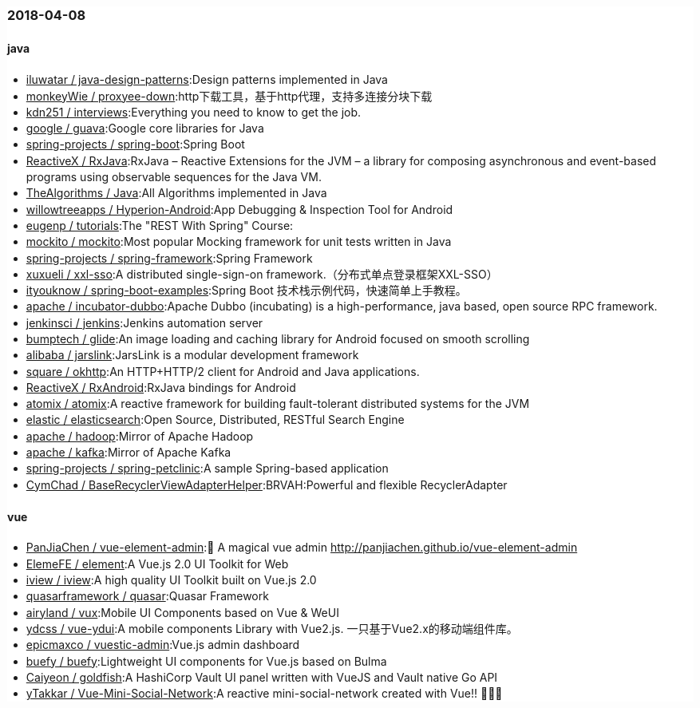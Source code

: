 ### 2018-04-08

#### java
* [iluwatar / java-design-patterns](https://github.com/iluwatar/java-design-patterns):Design patterns implemented in Java
* [monkeyWie / proxyee-down](https://github.com/monkeyWie/proxyee-down):http下载工具，基于http代理，支持多连接分块下载
* [kdn251 / interviews](https://github.com/kdn251/interviews):Everything you need to know to get the job.
* [google / guava](https://github.com/google/guava):Google core libraries for Java
* [spring-projects / spring-boot](https://github.com/spring-projects/spring-boot):Spring Boot
* [ReactiveX / RxJava](https://github.com/ReactiveX/RxJava):RxJava – Reactive Extensions for the JVM – a library for composing asynchronous and event-based programs using observable sequences for the Java VM.
* [TheAlgorithms / Java](https://github.com/TheAlgorithms/Java):All Algorithms implemented in Java
* [willowtreeapps / Hyperion-Android](https://github.com/willowtreeapps/Hyperion-Android):App Debugging & Inspection Tool for Android
* [eugenp / tutorials](https://github.com/eugenp/tutorials):The "REST With Spring" Course:
* [mockito / mockito](https://github.com/mockito/mockito):Most popular Mocking framework for unit tests written in Java
* [spring-projects / spring-framework](https://github.com/spring-projects/spring-framework):Spring Framework
* [xuxueli / xxl-sso](https://github.com/xuxueli/xxl-sso):A distributed single-sign-on framework.（分布式单点登录框架XXL-SSO）
* [ityouknow / spring-boot-examples](https://github.com/ityouknow/spring-boot-examples):Spring Boot 技术栈示例代码，快速简单上手教程。
* [apache / incubator-dubbo](https://github.com/apache/incubator-dubbo):Apache Dubbo (incubating) is a high-performance, java based, open source RPC framework.
* [jenkinsci / jenkins](https://github.com/jenkinsci/jenkins):Jenkins automation server
* [bumptech / glide](https://github.com/bumptech/glide):An image loading and caching library for Android focused on smooth scrolling
* [alibaba / jarslink](https://github.com/alibaba/jarslink):JarsLink is a modular development framework
* [square / okhttp](https://github.com/square/okhttp):An HTTP+HTTP/2 client for Android and Java applications.
* [ReactiveX / RxAndroid](https://github.com/ReactiveX/RxAndroid):RxJava bindings for Android
* [atomix / atomix](https://github.com/atomix/atomix):A reactive framework for building fault-tolerant distributed systems for the JVM
* [elastic / elasticsearch](https://github.com/elastic/elasticsearch):Open Source, Distributed, RESTful Search Engine
* [apache / hadoop](https://github.com/apache/hadoop):Mirror of Apache Hadoop
* [apache / kafka](https://github.com/apache/kafka):Mirror of Apache Kafka
* [spring-projects / spring-petclinic](https://github.com/spring-projects/spring-petclinic):A sample Spring-based application
* [CymChad / BaseRecyclerViewAdapterHelper](https://github.com/CymChad/BaseRecyclerViewAdapterHelper):BRVAH:Powerful and flexible RecyclerAdapter

#### vue
* [PanJiaChen / vue-element-admin](https://github.com/PanJiaChen/vue-element-admin):🎉 A magical vue admin http://panjiachen.github.io/vue-element-admin
* [ElemeFE / element](https://github.com/ElemeFE/element):A Vue.js 2.0 UI Toolkit for Web
* [iview / iview](https://github.com/iview/iview):A high quality UI Toolkit built on Vue.js 2.0
* [quasarframework / quasar](https://github.com/quasarframework/quasar):Quasar Framework
* [airyland / vux](https://github.com/airyland/vux):Mobile UI Components based on Vue & WeUI
* [ydcss / vue-ydui](https://github.com/ydcss/vue-ydui):A mobile components Library with Vue2.js. 一只基于Vue2.x的移动端组件库。
* [epicmaxco / vuestic-admin](https://github.com/epicmaxco/vuestic-admin):Vue.js admin dashboard
* [buefy / buefy](https://github.com/buefy/buefy):Lightweight UI components for Vue.js based on Bulma
* [Caiyeon / goldfish](https://github.com/Caiyeon/goldfish):A HashiCorp Vault UI panel written with VueJS and Vault native Go API
* [yTakkar / Vue-Mini-Social-Network](https://github.com/yTakkar/Vue-Mini-Social-Network):A reactive mini-social-network created with Vue!! 🏳️‍🌈🤞